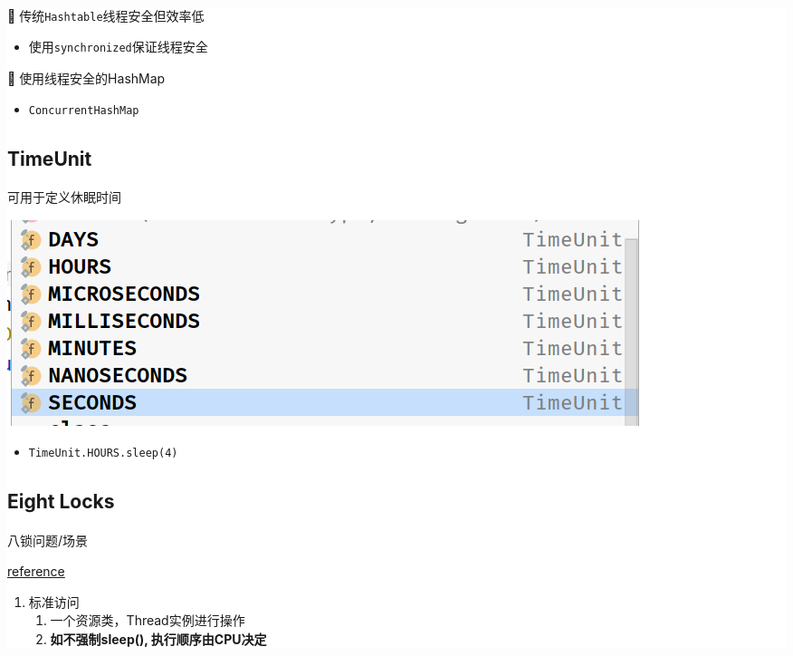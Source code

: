 🍊 传统`Hashtable`线程安全但效率低

* 使用`synchronized`保证线程安全

🍊 使用线程安全的HashMap

* `ConcurrentHashMap`

## TimeUnit

可用于定义休眠时间

![](/static/2020-08-27-15-31-11.png)

* `TimeUnit.HOURS.sleep(4)`

## Eight Locks

八锁问题/场景

[reference](https://www.cnblogs.com/itiaotiao/p/12651573.html)

1. 标准访问
   1. 一个资源类，Thread实例进行操作
   2. **如不强制sleep(), 执行顺序由CPU决定**
